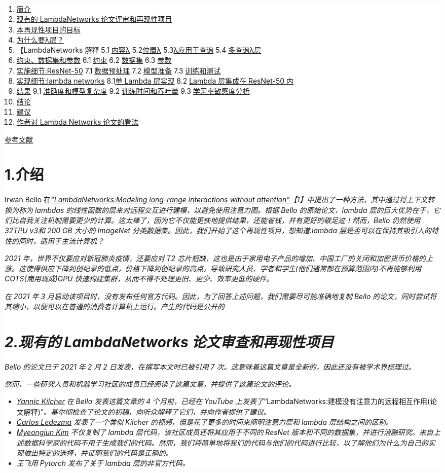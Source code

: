 1.  [简介](#d4ff)
2.  [现有的 LambdaNetworks 论文评审和再现性项目](#31bc)
3.  [本再现性项目的目标](#443c)
4.  [为什么要λ层？](#b6fc)
5.  【LambdaNetworks 解释
    5.1 [内容λ](#f060)
    5.2[位置λ](#5951)
    5.3[λ应用于查询](#e96f)
    5.4 [多查询λ层](#ed77)
6.  [约束、数据集和参数](#6520)
    6.1 [约束](#ef05)
    6.2 [数据集](#b7a2)
    6.3 [参数](#b975)
7.  [实施细节:ResNet-50](#2566)
    7.1 [数据预处理](#3e7e)
    7.2 [模型准备](#aa7c)
    7.3 [训练和测试](#800f)
8.  [实现细节:lambda networks](#78cf)
    8.1[单 Lambda 层实现](#3a1d)
    8.2 [Lambda 层集成在 ResNet-50 内](#4831)
9.  [结果](#d613)
    9.1 [准确度和模型复杂度](#29ed)
    9.2 [训练时间和吞吐量](#88c4)
    9.3 [学习率敏感度分析](#7f71)
10.  [结论](#ec9d)
11.  [建议](#4a8a)
12.  [作者对 Lambda Networks 论文的看法](#bc3e)

[参考文献](#fba1)

# 1.介绍

Irwan Bello 在[*“LambdaNetworks:Modeling long-range interactions without attention”*](https://arxiv.org/abs/2102.08602)*【1】中提出了一种方法，其中通过将上下文转换为称为 lambdas 的线性函数的层来对远程交互进行建模，以避免使用注意力图。根据 Bello 的原始论文，lambda 层的巨大优势在于，它们比自我关注机制需要更少的计算。这太棒了，因为它不仅能更快地提供结果，还能省钱，并有更好的碳足迹！然而，Bello 仍然使用 32[TPU v3](https://cloud.google.com/tpu)和 200 GB 大小的 ImageNet 分类数据集。因此，我们开始了这个再现性项目，想知道:lambda 层是否可以在保持其吸引人的特性的同时，适用于主流计算机？*

*2021 年，世界不仅要应对新冠肺炎疫情，还要应对 T2 芯片短缺，这也是由于家用电子产品的增加、中国工厂的关闭和加密货币价格的上涨。这使得供应下降到创纪录的低点，价格下降到创纪录的高点。导致研究人员、学者和学生(他们通常都在预算范围内)不再能够利用 COTS(商用现成)GPU 快速构建集群，从而不得不处理更旧、更少、效率更低的硬件。*

*在 2021 年 3 月启动该项目时，没有发布任何官方代码。因此，为了回答上述问题，我们需要尽可能准确地复制 Bello 的论文，同时尝试将其缩小，以便可以在普通的消费者计算机上运行。产生的代码是公开的*

# *2.现有的 LambdaNetworks 论文审查和再现性项目*

*Bello 的论文已于 2021 年 2 月 2 日发表，在撰写本文时已被引用 7 次。这意味着这篇文章是全新的，因此还没有被学术界梳理过。*

*然而，一些研究人员和机器学习社区的成员已经阅读了这篇文章，并提供了这篇论文的评论。*

*   *[Yannic Kilcher](https://www.youtube.com/watch?v=3qxJ2WD8p4w) 在 Bello 发表这篇文章的 4 个月前，已经在 YouTube 上发表了*“LambdaNetworks:建模没有注意力的远程相互作用(论文解释)”*。基尔彻检查了论文的初稿，向听众解释了它们，并向作者提供了建议。*
*   *[Carlos Ledezma](https://www.youtube.com/watch?v=awclKwG0_sM) 发表了一个类似 Kilcher 的视频，但是花了更多的时间来阐明注意力层和 lambda 层结构之间的区别。*
*   *[Myeongjun Kim](https://github.com/leaderj1001/LambdaNetworks) 不仅复制了 lambda 层代码，该社区成员还将其应用于不同的 ResNet 版本和不同的数据集，并进行消融研究。来自上述数据科学家的代码不用于生成我们的代码。然而，我们将简单地将我们的代码与他们的代码进行比较，以了解他们为什么为自己的实现做出特定的选择，并证明我们的代码是正确的。*
*   *王飞用 Pytorch 发布了关于 lambda 层的非官方代码。*
